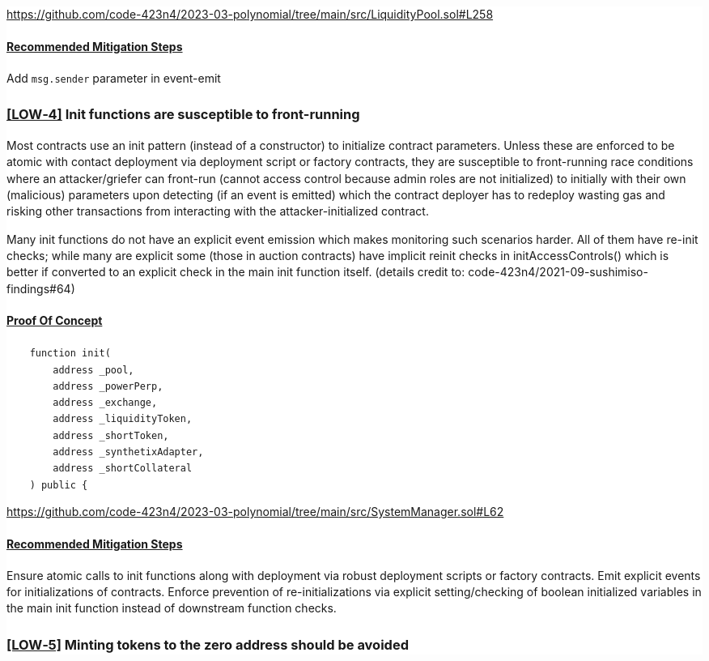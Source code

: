 https://github.com/code-423n4/2023-03-polynomial/tree/main/src/LiquidityPool.sol#L258




#### <ins>Recommended Mitigation Steps</ins>
Add `msg.sender` parameter in event-emit



### <a href="#Summary">[LOW&#x2011;4]</a><a name="LOW&#x2011;4"> Init functions are susceptible to front-running

Most contracts use an init pattern (instead of a constructor) to initialize contract parameters. Unless these are enforced to be atomic with contact deployment via deployment script or factory contracts, they are susceptible to front-running race conditions where an attacker/griefer can front-run (cannot access control because admin roles are not initialized) to initially with their own (malicious) parameters upon detecting (if an event is emitted) which the contract deployer has to redeploy wasting gas and risking other transactions from interacting with the attacker-initialized contract.

Many init functions do not have an explicit event emission which makes monitoring such scenarios harder. All of them have re-init checks; while many are explicit some (those in auction contracts) have implicit reinit checks in initAccessControls() which is better if converted to an explicit check in the main init function itself.
(details credit to: code-423n4/2021-09-sushimiso-findings#64)

#### <ins>Proof Of Concept</ins>


```solidity
    function init(
        address _pool,
        address _powerPerp,
        address _exchange,
        address _liquidityToken,
        address _shortToken,
        address _synthetixAdapter,
        address _shortCollateral
    ) public {
```

https://github.com/code-423n4/2023-03-polynomial/tree/main/src/SystemManager.sol#L62



#### <ins>Recommended Mitigation Steps</ins>

Ensure atomic calls to init functions along with deployment via robust deployment scripts or factory contracts. Emit explicit events for initializations of contracts. Enforce prevention of re-initializations via explicit setting/checking of boolean initialized variables in the main init function instead of downstream function checks.





### <a href="#Summary">[LOW&#x2011;5]</a><a name="LOW&#x2011;5"> Minting tokens to the zero address should be avoided
